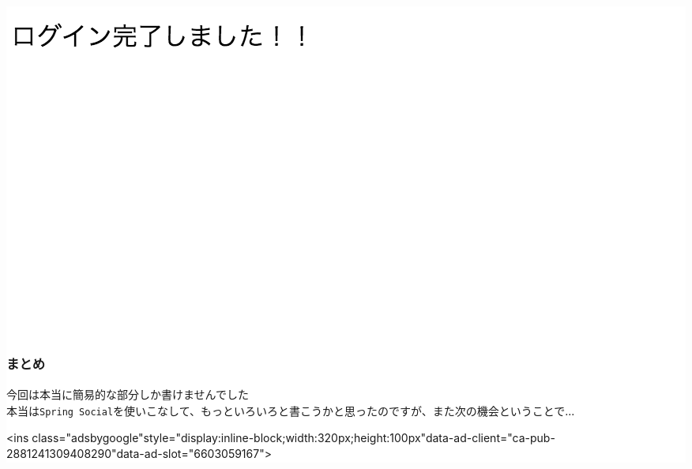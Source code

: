 ![ログイン完了後](/images/web_facebook_login_15.png)  

### まとめ
今回は本当に簡易的な部分しか書けませんでした  
本当は`Spring Social`を使いこなして、もっといろいろと書こうかと思ったのですが、また次の機会ということで...  


<script async src="//pagead2.googlesyndication.com/pagead/js/adsbygoogle.js"></script>
<ins class="adsbygoogle"style="display:inline-block;width:320px;height:100px"data-ad-client="ca-pub-2881241309408290"data-ad-slot="6603059167"></ins>
<script>
(adsbygoogle = window.adsbygoogle || []).push({});
</script>
